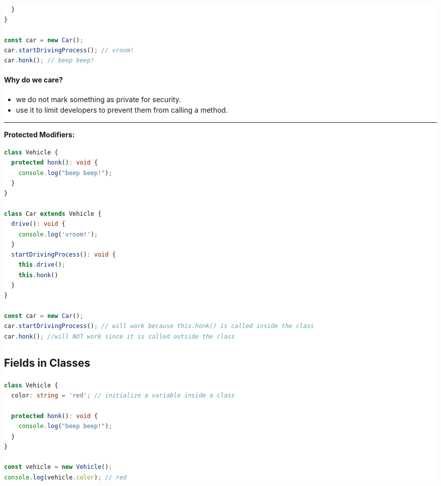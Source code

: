 ```typescript
  }
}

const car = new Car();
car.startDrivingProcess(); // vroom!
car.honk(); // beep beep!
```

#### Why do we care?
- we do not mark something as private for security. 
- use it to limit developers to prevent them from calling a method.

---

**Protected Modifiers:**
```typescript
class Vehicle {
  protected honk(): void {
    console.log("beep beep!");
  }
}

class Car extends Vehicle {
  drive(): void {
    console.log('vroom!');
  }
  startDrivingProcess(): void {
    this.drive();
    this.honk()
  }
}

const car = new Car();
car.startDrivingProcess(); // will work because this.honk() is called inside the class
car.honk(); //will NOT work since it is called outside the class

```

## Fields in Classes

```typescript
class Vehicle {
  color: string = 'red'; // initialize a variable inside a class

  protected honk(): void {
    console.log("beep beep!");
  }
}

const vehicle = new Vehicle();
console.log(vehicle.color); // red
```
